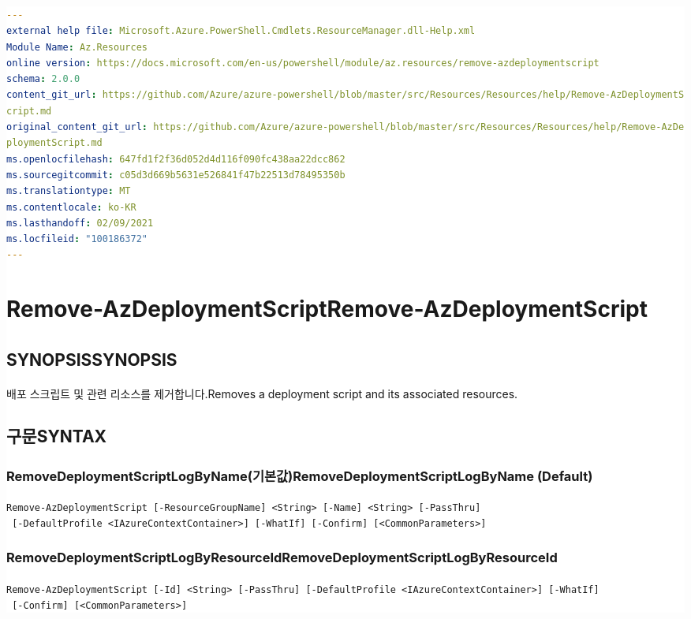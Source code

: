 ```yaml
---
external help file: Microsoft.Azure.PowerShell.Cmdlets.ResourceManager.dll-Help.xml
Module Name: Az.Resources
online version: https://docs.microsoft.com/en-us/powershell/module/az.resources/remove-azdeploymentscript
schema: 2.0.0
content_git_url: https://github.com/Azure/azure-powershell/blob/master/src/Resources/Resources/help/Remove-AzDeploymentScript.md
original_content_git_url: https://github.com/Azure/azure-powershell/blob/master/src/Resources/Resources/help/Remove-AzDeploymentScript.md
ms.openlocfilehash: 647fd1f2f36d052d4d116f090fc438aa22dcc862
ms.sourcegitcommit: c05d3d669b5631e526841f47b22513d78495350b
ms.translationtype: MT
ms.contentlocale: ko-KR
ms.lasthandoff: 02/09/2021
ms.locfileid: "100186372"
---
```

# <span data-ttu-id="1c2dd-101">Remove-AzDeploymentScript</span><span class="sxs-lookup"><span data-stu-id="1c2dd-101">Remove-AzDeploymentScript</span></span>

## <span data-ttu-id="1c2dd-102">SYNOPSIS</span><span class="sxs-lookup"><span data-stu-id="1c2dd-102">SYNOPSIS</span></span>
<span data-ttu-id="1c2dd-103">배포 스크립트 및 관련 리소스를 제거합니다.</span><span class="sxs-lookup"><span data-stu-id="1c2dd-103">Removes a deployment script and its associated resources.</span></span>


## <span data-ttu-id="1c2dd-104">구문</span><span class="sxs-lookup"><span data-stu-id="1c2dd-104">SYNTAX</span></span>

### <span data-ttu-id="1c2dd-105">RemoveDeploymentScriptLogByName(기본값)</span><span class="sxs-lookup"><span data-stu-id="1c2dd-105">RemoveDeploymentScriptLogByName (Default)</span></span>
```
Remove-AzDeploymentScript [-ResourceGroupName] <String> [-Name] <String> [-PassThru]
 [-DefaultProfile <IAzureContextContainer>] [-WhatIf] [-Confirm] [<CommonParameters>]
```

### <span data-ttu-id="1c2dd-106">RemoveDeploymentScriptLogByResourceId</span><span class="sxs-lookup"><span data-stu-id="1c2dd-106">RemoveDeploymentScriptLogByResourceId</span></span>
```
Remove-AzDeploymentScript [-Id] <String> [-PassThru] [-DefaultProfile <IAzureContextContainer>] [-WhatIf]
 [-Confirm] [<CommonParameters>]
```
